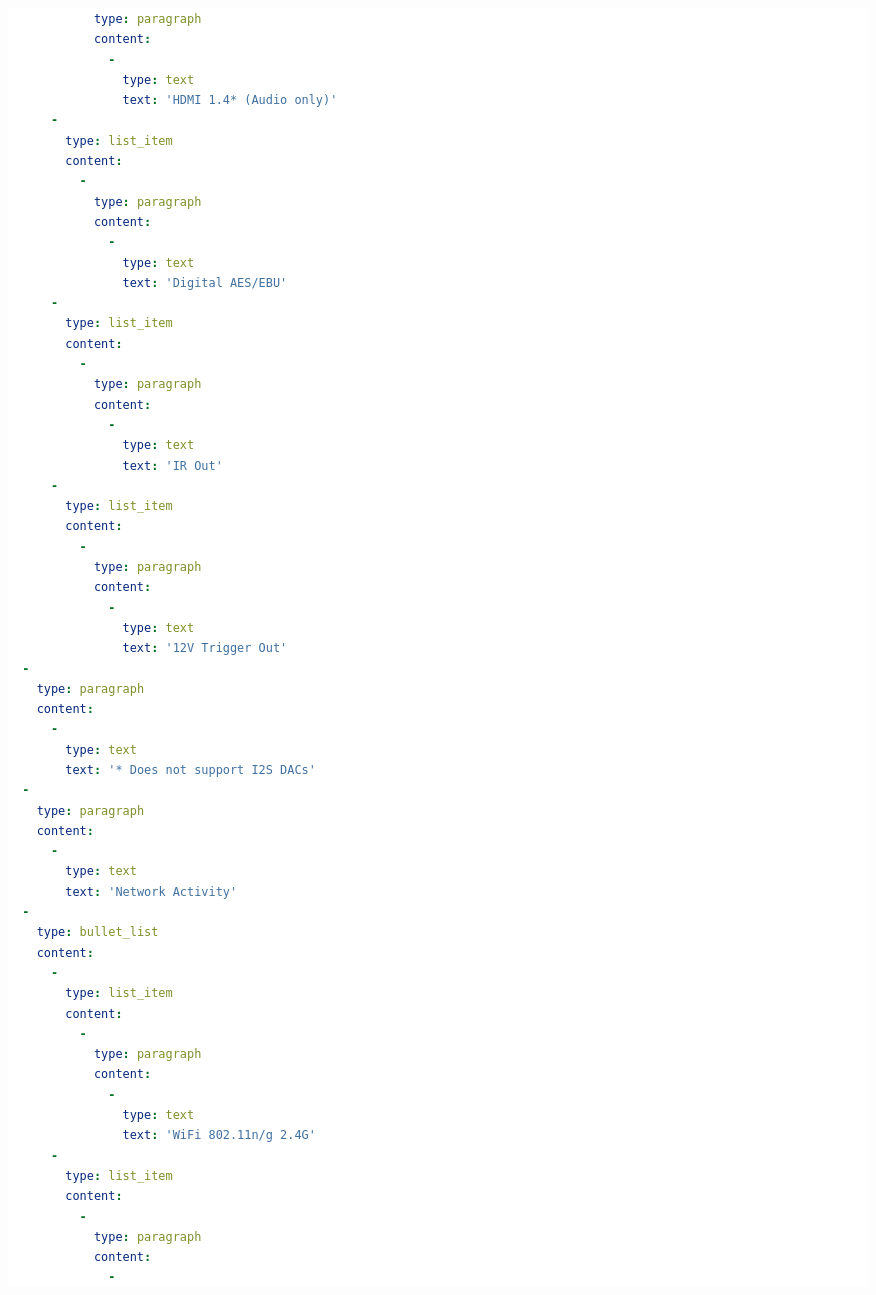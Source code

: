```yaml
            type: paragraph
            content:
              -
                type: text
                text: 'HDMI 1.4* (Audio only)'
      -
        type: list_item
        content:
          -
            type: paragraph
            content:
              -
                type: text
                text: 'Digital AES/EBU'
      -
        type: list_item
        content:
          -
            type: paragraph
            content:
              -
                type: text
                text: 'IR Out'
      -
        type: list_item
        content:
          -
            type: paragraph
            content:
              -
                type: text
                text: '12V Trigger Out'
  -
    type: paragraph
    content:
      -
        type: text
        text: '* Does not support I2S DACs'
  -
    type: paragraph
    content:
      -
        type: text
        text: 'Network Activity'
  -
    type: bullet_list
    content:
      -
        type: list_item
        content:
          -
            type: paragraph
            content:
              -
                type: text
                text: 'WiFi 802.11n/g 2.4G'
      -
        type: list_item
        content:
          -
            type: paragraph
            content:
              -
```